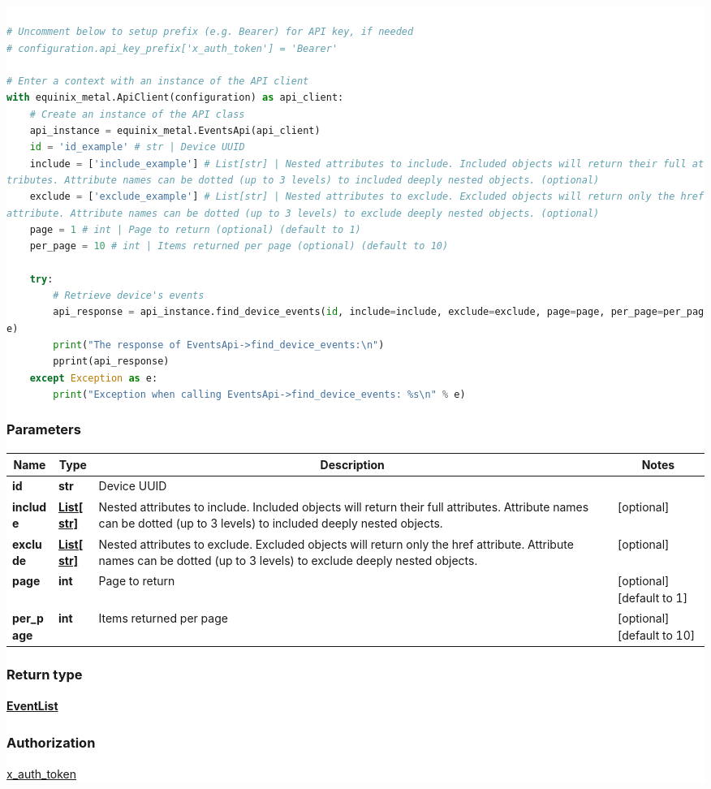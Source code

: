 ```python

# Uncomment below to setup prefix (e.g. Bearer) for API key, if needed
# configuration.api_key_prefix['x_auth_token'] = 'Bearer'

# Enter a context with an instance of the API client
with equinix_metal.ApiClient(configuration) as api_client:
    # Create an instance of the API class
    api_instance = equinix_metal.EventsApi(api_client)
    id = 'id_example' # str | Device UUID
    include = ['include_example'] # List[str] | Nested attributes to include. Included objects will return their full attributes. Attribute names can be dotted (up to 3 levels) to included deeply nested objects. (optional)
    exclude = ['exclude_example'] # List[str] | Nested attributes to exclude. Excluded objects will return only the href attribute. Attribute names can be dotted (up to 3 levels) to exclude deeply nested objects. (optional)
    page = 1 # int | Page to return (optional) (default to 1)
    per_page = 10 # int | Items returned per page (optional) (default to 10)

    try:
        # Retrieve device's events
        api_response = api_instance.find_device_events(id, include=include, exclude=exclude, page=page, per_page=per_page)
        print("The response of EventsApi->find_device_events:\n")
        pprint(api_response)
    except Exception as e:
        print("Exception when calling EventsApi->find_device_events: %s\n" % e)
```



### Parameters

Name | Type | Description  | Notes
------------- | ------------- | ------------- | -------------
 **id** | **str**| Device UUID | 
 **include** | [**List[str]**](str.md)| Nested attributes to include. Included objects will return their full attributes. Attribute names can be dotted (up to 3 levels) to included deeply nested objects. | [optional] 
 **exclude** | [**List[str]**](str.md)| Nested attributes to exclude. Excluded objects will return only the href attribute. Attribute names can be dotted (up to 3 levels) to exclude deeply nested objects. | [optional] 
 **page** | **int**| Page to return | [optional] [default to 1]
 **per_page** | **int**| Items returned per page | [optional] [default to 10]

### Return type

[**EventList**](EventList.md)

### Authorization

[x_auth_token](../README.md#x_auth_token)
